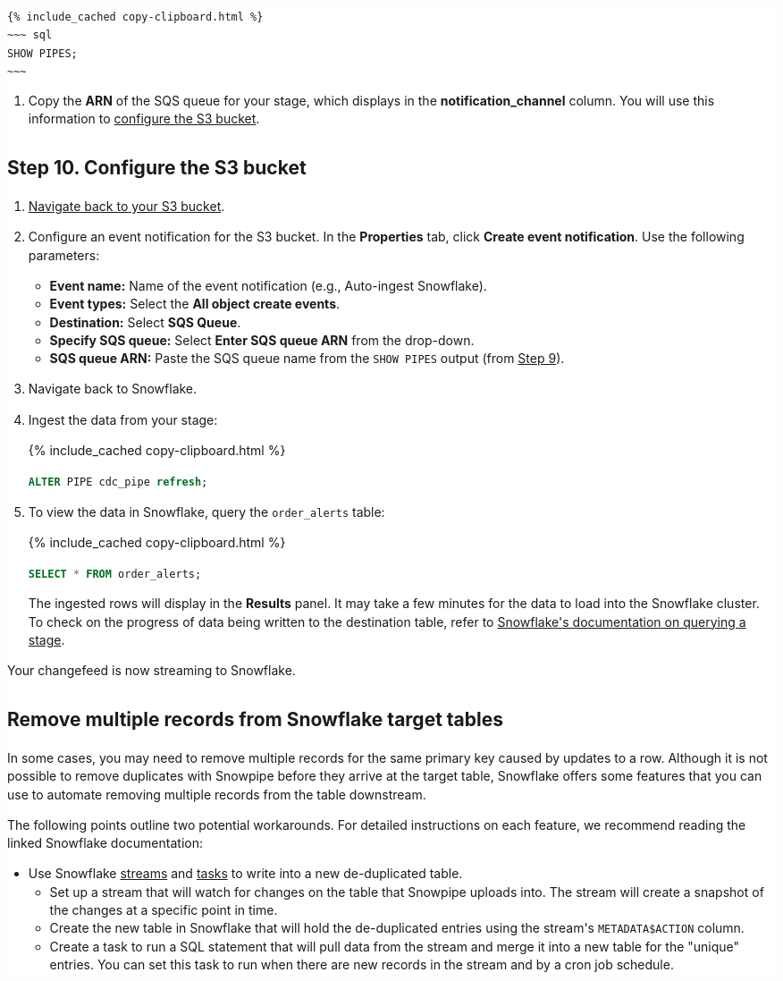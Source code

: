     {% include_cached copy-clipboard.html %}
    ~~~ sql
    SHOW PIPES;
    ~~~

1. Copy the **ARN** of the SQS queue for your stage, which displays in the **notification_channel** column. You will use this information to [configure the S3 bucket](#step-10-configure-the-s3-bucket).

## Step 10. Configure the S3 bucket

1. [Navigate back to your S3 bucket](https://s3.console.aws.amazon.com/).

1. Configure an event notification for the S3 bucket. In the **Properties** tab, click **Create event notification**. Use the following parameters:
    - **Event name:** Name of the event notification (e.g., Auto-ingest Snowflake).
    - **Event types:** Select the **All object create events**.
    - **Destination:** Select **SQS Queue**.
    - **Specify SQS queue:** Select **Enter SQS queue ARN** from the drop-down.
    - **SQS queue ARN:** Paste the SQS queue name from the `SHOW PIPES` output (from [Step 9](#step-9-configure-snowflake)).

1. Navigate back to Snowflake.

1. Ingest the data from your stage:

    {% include_cached copy-clipboard.html %}
    ~~~ sql
    ALTER PIPE cdc_pipe refresh;
    ~~~

1. To view the data in Snowflake, query the `order_alerts` table:

    {% include_cached copy-clipboard.html %}
    ~~~ sql
    SELECT * FROM order_alerts;
    ~~~

    The ingested rows will display in the **Results** panel. It may take a few minutes for the data to load into the Snowflake cluster. To check on the progress of data being written to the destination table, refer to [Snowflake's documentation on querying a stage](https://docs.snowflake.com/user-guide/querying-stage.html).

Your changefeed is now streaming to Snowflake.

## Remove multiple records from Snowflake target tables

In some cases, you may need to remove multiple records for the same primary key caused by updates to a row. Although it is not possible to remove duplicates with Snowpipe before they arrive at the target table, Snowflake offers some features that you can use to automate removing multiple records from the table downstream.

The following points outline two potential workarounds. For detailed instructions on each feature, we recommend reading the linked Snowflake documentation:

- Use Snowflake [streams](https://docs.snowflake.com/en/user-guide/streams-intro) and [tasks](https://docs.snowflake.com/en/user-guide/tasks-intro) to write into a new de-duplicated table.
    - Set up a stream that will watch for changes on the table that Snowpipe uploads into. The stream will create a snapshot of the changes at a specific point in time.
    - Create the new table in Snowflake that will hold the de-duplicated entries using the stream's `METADATA$ACTION` column.
    - Create a task to run a SQL statement that will pull data from the stream and merge it into a new table for the "unique" entries. You can set this task to run when there are new records in the stream and by a cron job schedule.
